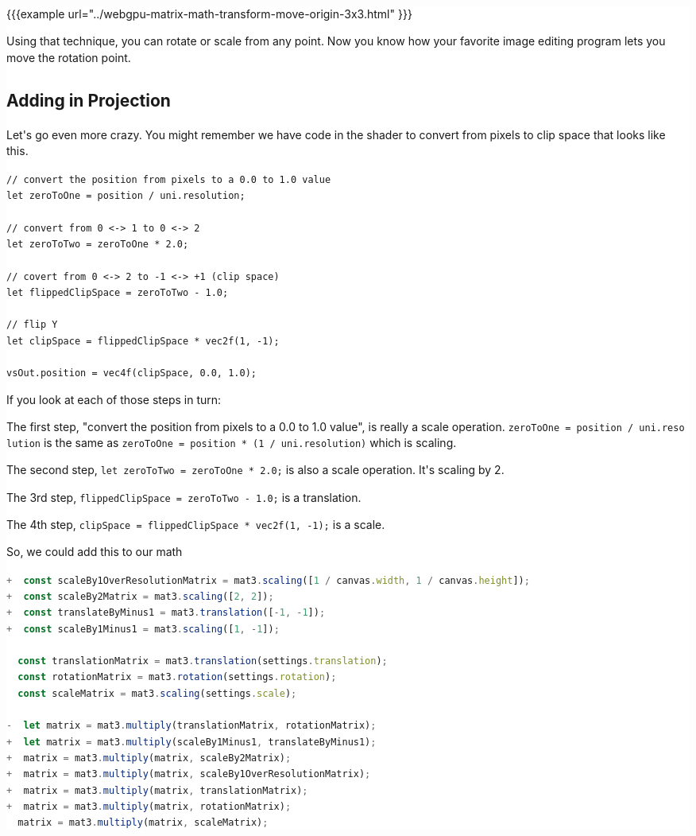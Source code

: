 {{{example url="../webgpu-matrix-math-transform-move-origin-3x3.html" }}}

Using that technique, you can rotate or scale from any point. Now you know
how your favorite image editing program lets you move the rotation point.

## Adding in Projection

Let's go even more crazy.  You might remember we have code in
the shader to convert from pixels to clip space that looks like this.

```wgsl
// convert the position from pixels to a 0.0 to 1.0 value
let zeroToOne = position / uni.resolution;

// convert from 0 <-> 1 to 0 <-> 2
let zeroToTwo = zeroToOne * 2.0;

// covert from 0 <-> 2 to -1 <-> +1 (clip space)
let flippedClipSpace = zeroToTwo - 1.0;

// flip Y
let clipSpace = flippedClipSpace * vec2f(1, -1);

vsOut.position = vec4f(clipSpace, 0.0, 1.0);
```

If you look at each of those steps in turn:

The first step, "convert the position from pixels to a 0.0 to 1.0 value", is really a scale operation. `zeroToOne = position / uni.resolution` is the same as `zeroToOne = position * (1 / uni.resolution)` which is scaling.

The second step, `let zeroToTwo = zeroToOne * 2.0;` is also a scale operation. It's
scaling by 2.

The 3rd step, `flippedClipSpace = zeroToTwo - 1.0;` is a translation.

The 4th step, `clipSpace = flippedClipSpace * vec2f(1, -1);` is a scale.

So, we could add this to our math

```js
+  const scaleBy1OverResolutionMatrix = mat3.scaling([1 / canvas.width, 1 / canvas.height]);
+  const scaleBy2Matrix = mat3.scaling([2, 2]);
+  const translateByMinus1 = mat3.translation([-1, -1]);
+  const scaleBy1Minus1 = mat3.scaling([1, -1]);

  const translationMatrix = mat3.translation(settings.translation);
  const rotationMatrix = mat3.rotation(settings.rotation);
  const scaleMatrix = mat3.scaling(settings.scale);

-  let matrix = mat3.multiply(translationMatrix, rotationMatrix);
+  let matrix = mat3.multiply(scaleBy1Minus1, translateByMinus1);
+  matrix = mat3.multiply(matrix, scaleBy2Matrix);
+  matrix = mat3.multiply(matrix, scaleBy1OverResolutionMatrix);
+  matrix = mat3.multiply(matrix, translationMatrix);
+  matrix = mat3.multiply(matrix, rotationMatrix);
  matrix = mat3.multiply(matrix, scaleMatrix);
```

